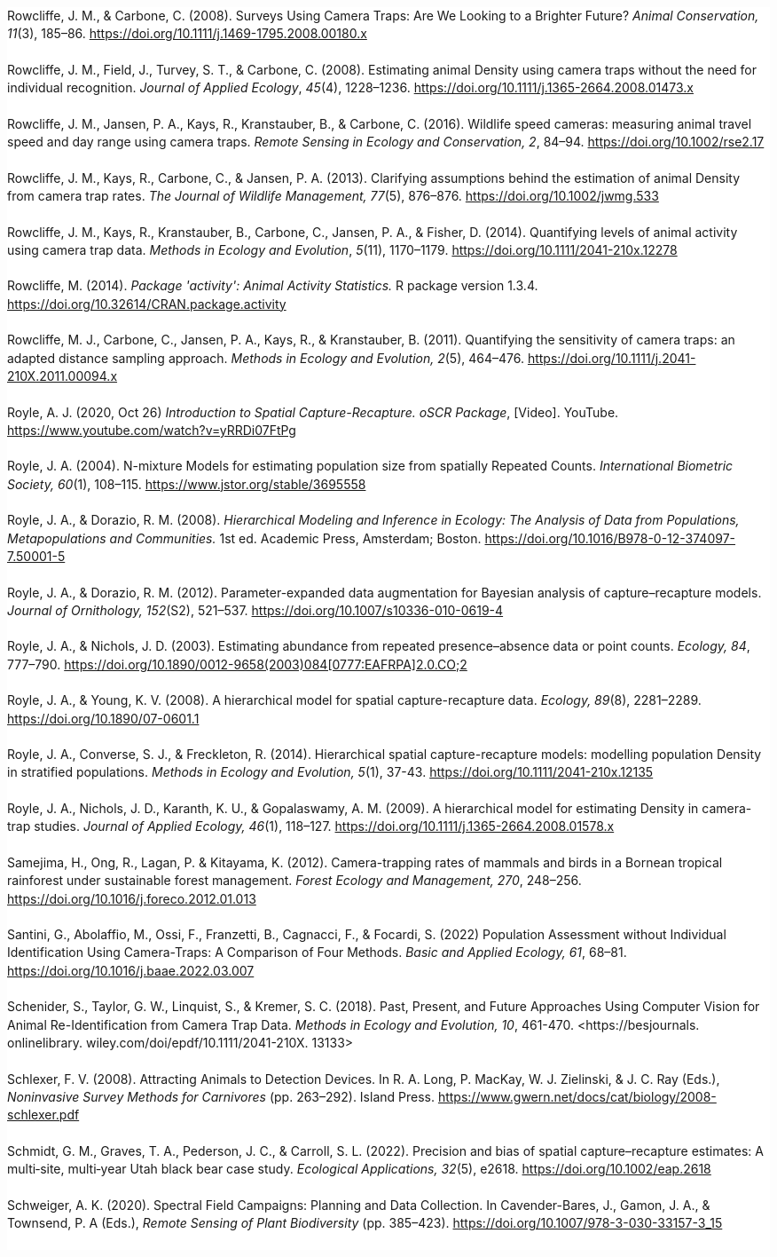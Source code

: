 Rowcliffe, J. M., & Carbone, C. (2008). Surveys Using Camera Traps: Are We Looking to a Brighter Future? *Animal Conservation, 11*(3), 185–86. <https://doi.org/10.1111/j.1469-1795.2008.00180.x><br><br>
Rowcliffe, J. M., Field, J., Turvey, S. T., & Carbone, C. (2008). Estimating animal Density using camera traps without the need for individual recognition. *Journal of Applied Ecology*, *45*(4), 1228–1236. <https://doi.org/10.1111/j.1365-2664.2008.01473.x><br><br>
Rowcliffe, J. M., Jansen, P. A., Kays, R., Kranstauber, B., & Carbone, C. (2016). Wildlife speed cameras: measuring animal travel speed and day range using camera traps. *Remote Sensing in Ecology and Conservation, 2*, 84–94. <https://doi.org/10.1002/rse2.17><br><br>
Rowcliffe, J. M., Kays, R., Carbone, C., & Jansen, P. A. (2013). Clarifying assumptions behind the estimation of animal Density from camera trap rates. *The Journal of Wildlife Management, 77*(5), 876–876. <https://doi.org/10.1002/jwmg.533><br><br>
Rowcliffe, J. M., Kays, R., Kranstauber, B., Carbone, C., Jansen, P. A., & Fisher, D. (2014). Quantifying levels of animal activity using camera trap data. *Methods in Ecology and Evolution*, *5*(11), 1170–1179. <https://doi.org/10.1111/2041-210x.12278><br><br>
Rowcliffe, M. (2014). *Package 'activity': Animal Activity Statistics.* R package version 1.3.4. <https://doi.org/10.32614/CRAN.package.activity><br><br>
Rowcliffe, M. J., Carbone, C., Jansen, P. A., Kays, R., & Kranstauber, B. (2011). Quantifying the sensitivity of camera traps: an adapted distance sampling approach. *Methods in Ecology and Evolution, 2*(5), 464–476. <https://doi.org/10.1111/j.2041-210X.2011.00094.x><br><br>
Royle, A. J. (2020, Oct 26) *Introduction to Spatial Capture-Recapture. oSCR Package*, [Video]. YouTube. <https://www.youtube.com/watch?v=yRRDi07FtPg><br><br>
Royle, J. A. (2004). N-mixture Models for estimating population size from spatially Repeated Counts. *International Biometric Society, 60*(1), 108–115. <https://www.jstor.org/stable/3695558><br><br>
Royle, J. A., & Dorazio, R. M. (2008). *Hierarchical Modeling and Inference in Ecology: The Analysis of Data from Populations, Metapopulations and Communities.* 1st ed. Academic Press, Amsterdam; Boston. <https://doi.org/10.1016/B978-0-12-374097-7.50001-5><br><br>
Royle, J. A., & Dorazio, R. M. (2012). Parameter-expanded data augmentation for Bayesian analysis of capture–recapture models. *Journal of Ornithology, 152*(S2), 521–537. <https://doi.org/10.1007/s10336-010-0619-4><br><br>
Royle, J. A., & Nichols, J. D. (2003). Estimating abundance from repeated presence–absence data or point counts. *Ecology, 84*, 777–790. <https://doi.org/10.1890/0012-9658(2003)084[0777:EAFRPA]2.0.CO;2><br><br>
Royle, J. A., & Young, K. V. (2008). A hierarchical model for spatial capture-recapture data. *Ecology, 89*(8), 2281–2289. <https://doi.org/10.1890/07-0601.1><br><br>
Royle, J. A., Converse, S. J., & Freckleton, R. (2014). Hierarchical spatial capture-recapture models: modelling population Density in stratified populations. *Methods in Ecology and Evolution, 5*(1), 37-43. <https://doi.org/10.1111/2041-210x.12135><br><br>
Royle, J. A., Nichols, J. D., Karanth, K. U., & Gopalaswamy, A. M. (2009). A hierarchical model for estimating Density in camera-trap studies. *Journal of Applied Ecology, 46*(1), 118–127. <https://doi.org/10.1111/j.1365-2664.2008.01578.x><br><br>
Samejima, H., Ong, R., Lagan, P. & Kitayama, K. (2012). Camera-trapping rates of mammals and birds in a Bornean tropical rainforest under sustainable forest management. *Forest Ecology and Management, 270*, 248–256. <https://doi.org/10.1016/j.foreco.2012.01.013><br><br>
Santini, G., Abolaffio, M., Ossi, F., Franzetti, B., Cagnacci, F., & Focardi, S. (2022) Population Assessment without Individual Identification Using Camera-Traps: A Comparison of Four Methods. *Basic and Applied Ecology, 61*, 68–81. <https://doi.org/10.1016/j.baae.2022.03.007><br><br>
Schenider, S., Taylor, G. W., Linquist, S., & Kremer, S. C. (2018). Past, Present, and Future Approaches Using Computer Vision for Animal Re-Identification from Camera Trap Data. *Methods in Ecology and Evolution, 10*, 461-470. <https://besjournals. onlinelibrary. wiley.com/doi/epdf/10.1111/2041-210X. 13133><br><br>
Schlexer, F. V. (2008). Attracting Animals to Detection Devices. In R. A. Long, P. MacKay, W. J. Zielinski, & J. C. Ray (Eds.), *Noninvasive Survey Methods for Carnivores* (pp. 263–292). Island Press. <https://www.gwern.net/docs/cat/biology/2008-schlexer.pdf><br><br>
Schmidt, G. M., Graves, T. A., Pederson, J. C., & Carroll, S. L. (2022). Precision and bias of spatial capture–recapture estimates: A multi‐site, multi‐year Utah black bear case study. *Ecological Applications, 32*(5), e2618. <https://doi.org/10.1002/eap.2618><br><br>
Schweiger, A. K. (2020). Spectral Field Campaigns: Planning and Data Collection. In Cavender-Bares, J., Gamon, J. A., & Townsend, P. A (Eds.), *Remote Sensing of Plant Biodiversity* (pp. 385–423). <https://doi.org/10.1007/978-3-030-33157-3_15><br><br>